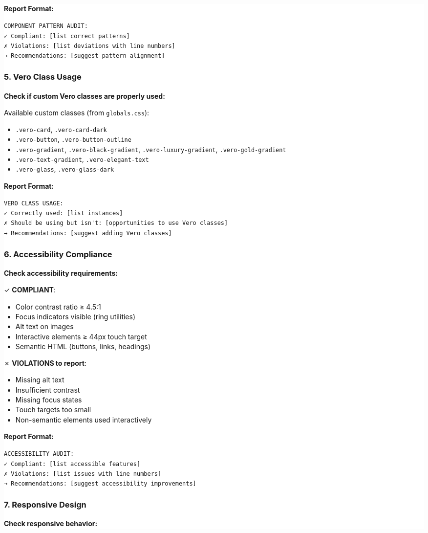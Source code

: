 **Report Format:**
```
COMPONENT PATTERN AUDIT:
✓ Compliant: [list correct patterns]
✗ Violations: [list deviations with line numbers]
→ Recommendations: [suggest pattern alignment]
```

### 5. Vero Class Usage
**Check if custom Vero classes are properly used:**

Available custom classes (from `globals.css`):
- `.vero-card`, `.vero-card-dark`
- `.vero-button`, `.vero-button-outline`
- `.vero-gradient`, `.vero-black-gradient`, `.vero-luxury-gradient`, `.vero-gold-gradient`
- `.vero-text-gradient`, `.vero-elegant-text`
- `.vero-glass`, `.vero-glass-dark`

**Report Format:**
```
VERO CLASS USAGE:
✓ Correctly used: [list instances]
✗ Should be using but isn't: [opportunities to use Vero classes]
→ Recommendations: [suggest adding Vero classes]
```

### 6. Accessibility Compliance
**Check accessibility requirements:**

✓ **COMPLIANT**:
- Color contrast ratio ≥ 4.5:1
- Focus indicators visible (ring utilities)
- Alt text on images
- Interactive elements ≥ 44px touch target
- Semantic HTML (buttons, links, headings)

✗ **VIOLATIONS to report**:
- Missing alt text
- Insufficient contrast
- Missing focus states
- Touch targets too small
- Non-semantic elements used interactively

**Report Format:**
```
ACCESSIBILITY AUDIT:
✓ Compliant: [list accessible features]
✗ Violations: [list issues with line numbers]
→ Recommendations: [suggest accessibility improvements]
```

### 7. Responsive Design
**Check responsive behavior:**
